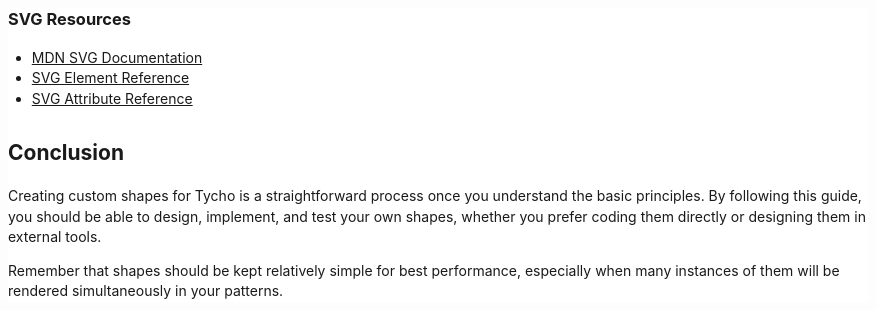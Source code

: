 ### SVG Resources

- [MDN SVG Documentation](https://developer.mozilla.org/en-US/docs/Web/SVG)
- [SVG Element Reference](https://developer.mozilla.org/en-US/docs/Web/SVG/Element)
- [SVG Attribute Reference](https://developer.mozilla.org/en-US/docs/Web/SVG/Attribute)

## Conclusion

Creating custom shapes for Tycho is a straightforward process once you understand the basic principles. By following this guide, you should be able to design, implement, and test your own shapes, whether you prefer coding them directly or designing them in external tools.

Remember that shapes should be kept relatively simple for best performance, especially when many instances of them will be rendered simultaneously in your patterns.
